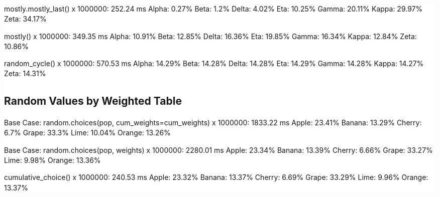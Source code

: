 mostly.mostly_last() x 1000000: 252.24 ms
 Alpha: 0.27%
 Beta: 1.2%
 Delta: 4.02%
 Eta: 10.25%
 Gamma: 20.11%
 Kappa: 29.97%
 Zeta: 34.17%

mostly() x 1000000: 349.35 ms
 Alpha: 10.91%
 Beta: 12.85%
 Delta: 16.36%
 Eta: 19.85%
 Gamma: 16.34%
 Kappa: 12.84%
 Zeta: 10.86%

random_cycle() x 1000000: 570.53 ms
 Alpha: 14.29%
 Beta: 14.28%
 Delta: 14.28%
 Eta: 14.29%
 Gamma: 14.28%
 Kappa: 14.27%
 Zeta: 14.31%


Random Values by Weighted Table
-------------------------------------------------------------------------

Base Case:
random.choices(pop, cum_weights=cum_weights) x 1000000: 1833.22 ms
 Apple: 23.41%
 Banana: 13.29%
 Cherry: 6.7%
 Grape: 33.3%
 Lime: 10.04%
 Orange: 13.26%

Base Case:
random.choices(pop, weights) x 1000000: 2280.01 ms
 Apple: 23.34%
 Banana: 13.39%
 Cherry: 6.66%
 Grape: 33.27%
 Lime: 9.98%
 Orange: 13.36%

cumulative_choice() x 1000000: 240.53 ms
 Apple: 23.32%
 Banana: 13.37%
 Cherry: 6.69%
 Grape: 33.29%
 Lime: 9.96%
 Orange: 13.37%
